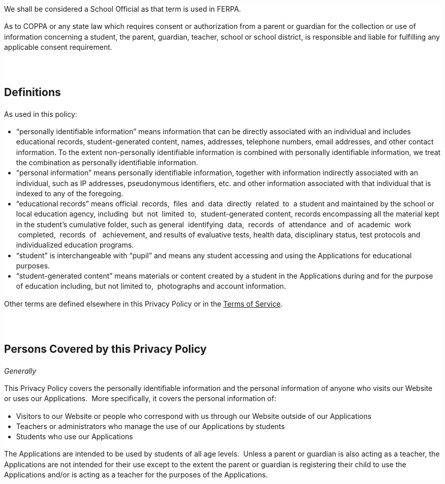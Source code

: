 We shall be considered a School Official as that term is used in FERPA.

As to COPPA or any state law which requires consent or authorization from a parent or guardian for the collection or use of information concerning a student, the parent, guardian, teacher, school or school district, is responsible and liable for fulfilling any applicable consent requirement.

‍

**Definitions**
---------------

As used in this policy:

* “personally identifiable information” means information that can be directly associated with an individual and includes educational records, student-generated content, names, addresses, telephone numbers, email addresses, and other contact information. To the extent non-personally identifiable information is combined with personally identifiable information, we treat the combination as personally identifiable information.  
* “personal information” means personally identifiable information, together with information indirectly associated with an individual, such as IP addresses, pseudonymous identifiers, etc. and other information associated with that individual that is indexed to any of the foregoing.
* “educational records” means official  records,  files  and  data  directly  related  to  a student and maintained by the school or local education agency, including  but  not  limited  to,  student-generated content, records encompassing all the material kept in the student’s cumulative folder, such as general  identifying  data,  records  of  attendance  and  of  academic  work  completed,  records  of   achievement, and results of evaluative tests, health data, disciplinary status, test protocols and individualized education programs.
* “student” is interchangeable with “pupil” and means any student accessing and using the Applications for educational purposes.
* “student-generated content” means materials or content created by a student in the Applications during and for the purpose of education including, but not limited to,  photographs and account information.  

Other terms are defined elsewhere in this Privacy Policy or in the [Terms of Service](http://www.smartpass.app/terms).

‍

**Persons Covered by this Privacy Policy**
------------------------------------------

_Generally_

This Privacy Policy covers the personally identifiable information and the personal information of anyone who visits our Website or uses our Applications.  More specifically, it covers the personal information of:

* Visitors to our Website or people who correspond with us through our Website outside of our Applications
* Teachers or administrators who manage the use of our Applications by students
* Students who use our Applications

The Applications are intended to be used by students of all age levels.  Unless a parent or guardian is also acting as a teacher, the Applications are not intended for their use except to the extent the parent or guardian is registering their child to use the Applications and/or is acting as a teacher for the purposes of the Applications.  
